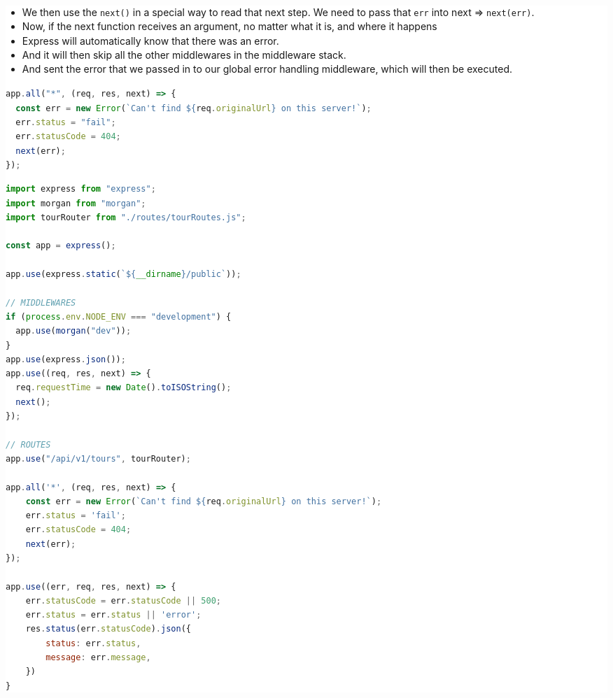 - We then use the `next()` in a special way to read that next step. We need to pass that `err` into next => `next(err)`.
- Now, if the next function receives an argument, no matter what it is, and where it happens
- Express will automatically know that there was an error.
- And it will then skip all the other middlewares in the middleware stack.
- And sent the error that we passed in to our global error handling middleware, which will then be executed.

```js => second step
app.all("*", (req, res, next) => {
  const err = new Error(`Can't find ${req.originalUrl} on this server!`);
  err.status = "fail";
  err.statusCode = 404;
  next(err);
});
```

```js => app.js
import express from "express";
import morgan from "morgan";
import tourRouter from "./routes/tourRoutes.js";

const app = express();

app.use(express.static(`${__dirname}/public`));

// MIDDLEWARES
if (process.env.NODE_ENV === "development") {
  app.use(morgan("dev"));
}
app.use(express.json());
app.use((req, res, next) => {
  req.requestTime = new Date().toISOString();
  next();
});

// ROUTES
app.use("/api/v1/tours", tourRouter);

app.all('*', (req, res, next) => {
    const err = new Error(`Can't find ${req.originalUrl} on this server!`);
    err.status = 'fail';
    err.statusCode = 404;
    next(err);
});

app.use((err, req, res, next) => {
    err.statusCode = err.statusCode || 500;
    err.status = err.status || 'error';
    res.status(err.statusCode).json({
        status: err.status,
        message: err.message,
    })
}
```
